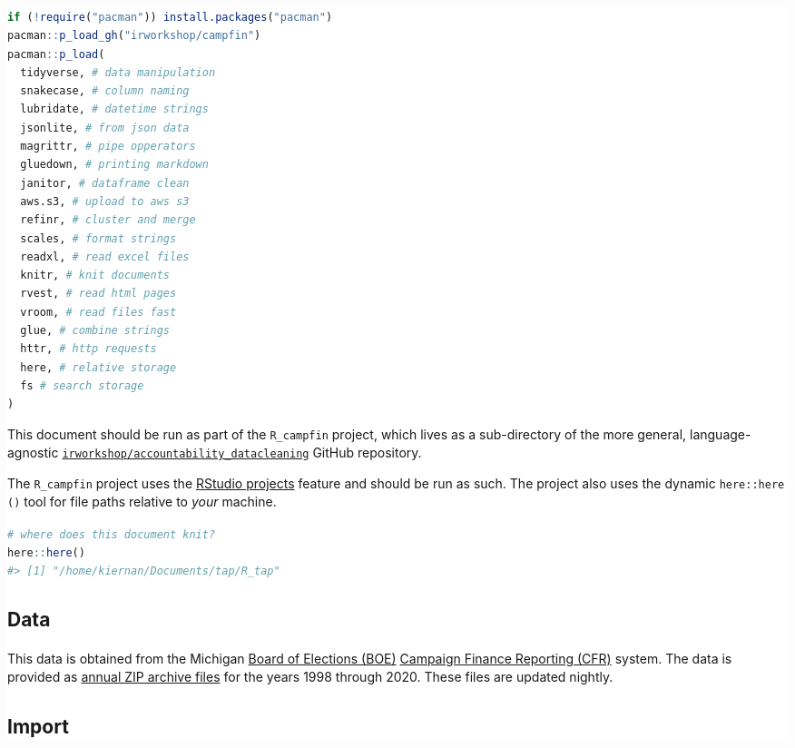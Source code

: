 ``` r
if (!require("pacman")) install.packages("pacman")
pacman::p_load_gh("irworkshop/campfin")
pacman::p_load(
  tidyverse, # data manipulation
  snakecase, # column naming
  lubridate, # datetime strings
  jsonlite, # from json data
  magrittr, # pipe opperators
  gluedown, # printing markdown
  janitor, # dataframe clean
  aws.s3, # upload to aws s3
  refinr, # cluster and merge
  scales, # format strings
  readxl, # read excel files
  knitr, # knit documents
  rvest, # read html pages
  vroom, # read files fast
  glue, # combine strings
  httr, # http requests
  here, # relative storage
  fs # search storage 
)
```

This document should be run as part of the `R_campfin` project, which
lives as a sub-directory of the more general, language-agnostic
[`irworkshop/accountability_datacleaning`](https://github.com/irworkshop/accountability_datacleaning)
GitHub repository.

The `R_campfin` project uses the [RStudio
projects](https://support.rstudio.com/hc/en-us/articles/200526207-Using-Projects)
feature and should be run as such. The project also uses the dynamic
`here::here()` tool for file paths relative to *your* machine.

``` r
# where does this document knit?
here::here()
#> [1] "/home/kiernan/Documents/tap/R_tap"
```

## Data

This data is obtained from the Michigan [Board of Elections
(BOE)](https://www.michigan.gov/sos/0,4670,7-127-1633---,00.html)
[Campaign Finance Reporting
(CFR)](https://www.michigan.gov/sos/0,4670,7-127-1633_8723---,00.html)
system. The data is provided as [annual ZIP archive
files](https://miboecfr.nictusa.com/cfr/dumpall/cfrdetail/) for the
years 1998 through 2020. These files are updated nightly.

## Import
